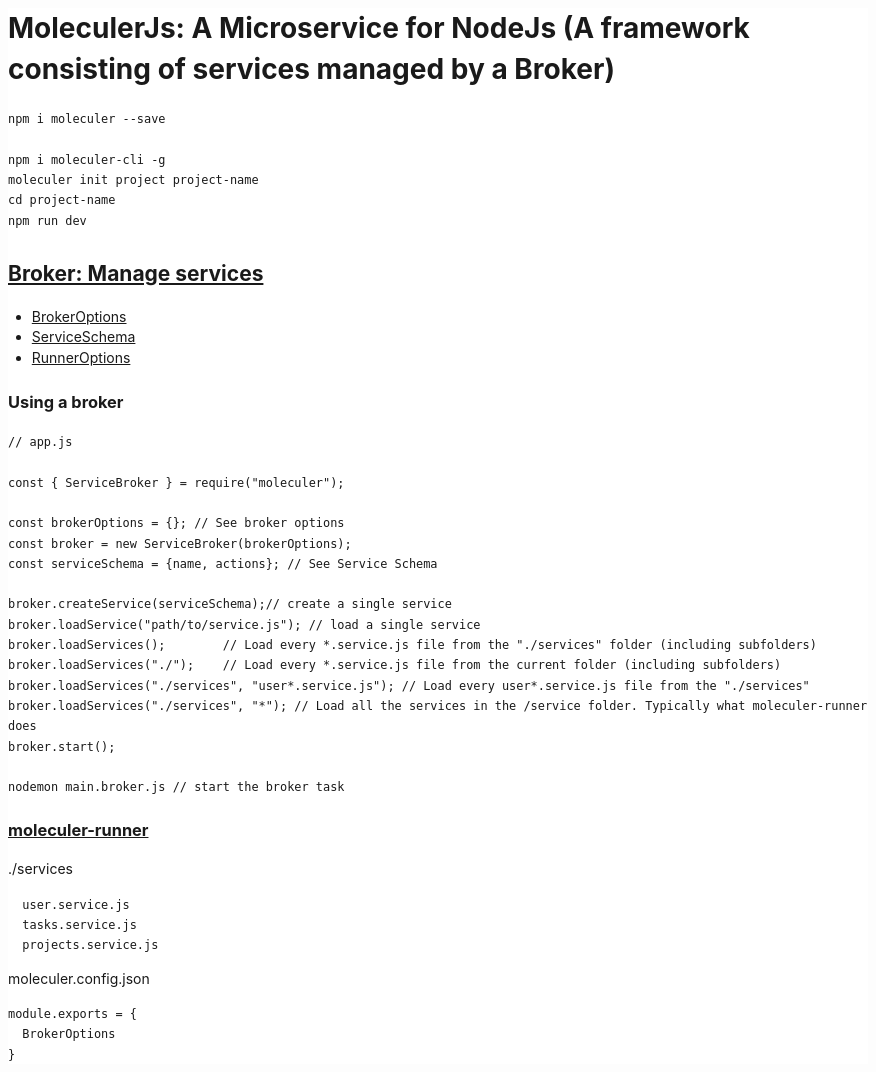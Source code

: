   

# MoleculerJs: A Microservice for NodeJs (A framework consisting of services managed by a Broker)

    npm i moleculer --save

    npm i moleculer-cli -g
    moleculer init project project-name
    cd project-name
    npm run dev

## [Broker: Manage services](https://moleculer.services/docs/0.13/broker.html)

- [BrokerOptions](https://moleculer.services/docs/0.13/broker.html#Broker-options)
- [ServiceSchema](https://moleculer.services/docs/0.13/services.html)
- [RunnerOptions](https://moleculer.services/docs/0.13/runner.html#Options)

### Using a broker

    // app.js

    const { ServiceBroker } = require("moleculer");

    const brokerOptions = {}; // See broker options
    const broker = new ServiceBroker(brokerOptions);
    const serviceSchema = {name, actions}; // See Service Schema
    
    broker.createService(serviceSchema);// create a single service
    broker.loadService("path/to/service.js"); // load a single service
    broker.loadServices();        // Load every *.service.js file from the "./services" folder (including subfolders)
    broker.loadServices("./");    // Load every *.service.js file from the current folder (including subfolders)
    broker.loadServices("./services", "user*.service.js"); // Load every user*.service.js file from the "./services"
    broker.loadServices("./services", "*"); // Load all the services in the /service folder. Typically what moleculer-runner does
    broker.start();

    nodemon main.broker.js // start the broker task

### [moleculer-runner](https://moleculer.services/docs/0.13/runner.html)

  ./services

      user.service.js
      tasks.service.js
      projects.service.js

  moleculer.config.json

    module.exports = {
      BrokerOptions
    }
